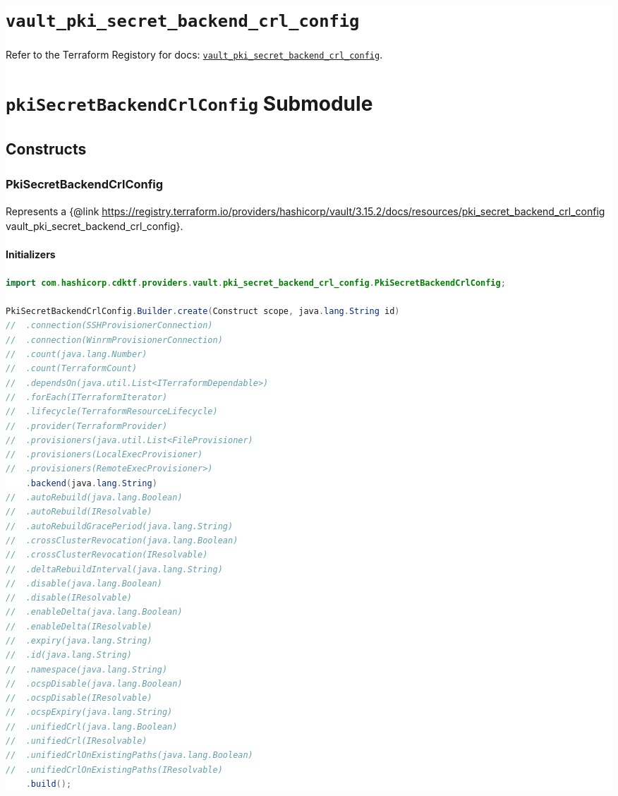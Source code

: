# `vault_pki_secret_backend_crl_config`

Refer to the Terraform Registory for docs: [`vault_pki_secret_backend_crl_config`](https://registry.terraform.io/providers/hashicorp/vault/3.15.2/docs/resources/pki_secret_backend_crl_config).

# `pkiSecretBackendCrlConfig` Submodule <a name="`pkiSecretBackendCrlConfig` Submodule" id="@cdktf/provider-vault.pkiSecretBackendCrlConfig"></a>

## Constructs <a name="Constructs" id="Constructs"></a>

### PkiSecretBackendCrlConfig <a name="PkiSecretBackendCrlConfig" id="@cdktf/provider-vault.pkiSecretBackendCrlConfig.PkiSecretBackendCrlConfig"></a>

Represents a {@link https://registry.terraform.io/providers/hashicorp/vault/3.15.2/docs/resources/pki_secret_backend_crl_config vault_pki_secret_backend_crl_config}.

#### Initializers <a name="Initializers" id="@cdktf/provider-vault.pkiSecretBackendCrlConfig.PkiSecretBackendCrlConfig.Initializer"></a>

```java
import com.hashicorp.cdktf.providers.vault.pki_secret_backend_crl_config.PkiSecretBackendCrlConfig;

PkiSecretBackendCrlConfig.Builder.create(Construct scope, java.lang.String id)
//  .connection(SSHProvisionerConnection)
//  .connection(WinrmProvisionerConnection)
//  .count(java.lang.Number)
//  .count(TerraformCount)
//  .dependsOn(java.util.List<ITerraformDependable>)
//  .forEach(ITerraformIterator)
//  .lifecycle(TerraformResourceLifecycle)
//  .provider(TerraformProvider)
//  .provisioners(java.util.List<FileProvisioner)
//  .provisioners(LocalExecProvisioner)
//  .provisioners(RemoteExecProvisioner>)
    .backend(java.lang.String)
//  .autoRebuild(java.lang.Boolean)
//  .autoRebuild(IResolvable)
//  .autoRebuildGracePeriod(java.lang.String)
//  .crossClusterRevocation(java.lang.Boolean)
//  .crossClusterRevocation(IResolvable)
//  .deltaRebuildInterval(java.lang.String)
//  .disable(java.lang.Boolean)
//  .disable(IResolvable)
//  .enableDelta(java.lang.Boolean)
//  .enableDelta(IResolvable)
//  .expiry(java.lang.String)
//  .id(java.lang.String)
//  .namespace(java.lang.String)
//  .ocspDisable(java.lang.Boolean)
//  .ocspDisable(IResolvable)
//  .ocspExpiry(java.lang.String)
//  .unifiedCrl(java.lang.Boolean)
//  .unifiedCrl(IResolvable)
//  .unifiedCrlOnExistingPaths(java.lang.Boolean)
//  .unifiedCrlOnExistingPaths(IResolvable)
    .build();
```
